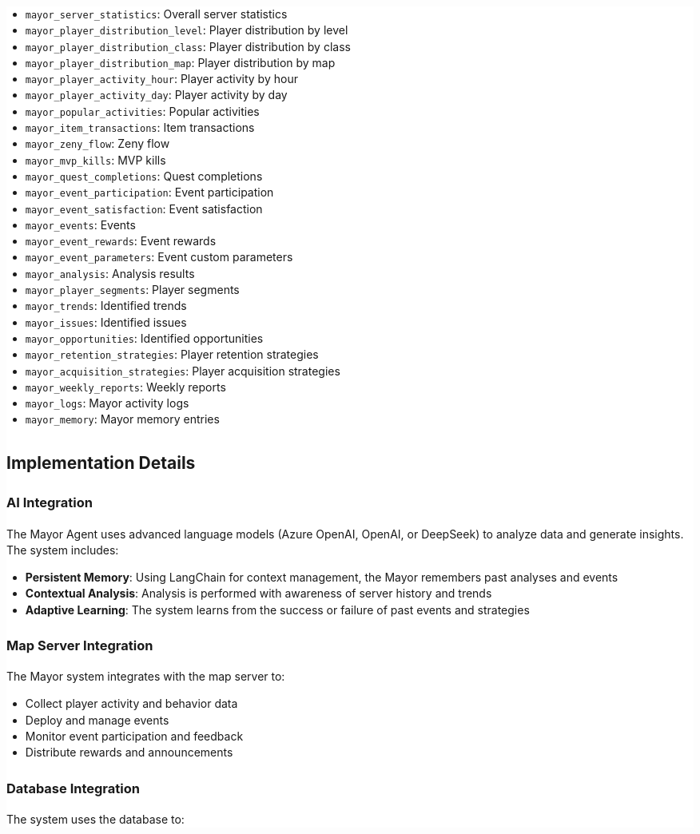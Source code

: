 - `mayor_server_statistics`: Overall server statistics
- `mayor_player_distribution_level`: Player distribution by level
- `mayor_player_distribution_class`: Player distribution by class
- `mayor_player_distribution_map`: Player distribution by map
- `mayor_player_activity_hour`: Player activity by hour
- `mayor_player_activity_day`: Player activity by day
- `mayor_popular_activities`: Popular activities
- `mayor_item_transactions`: Item transactions
- `mayor_zeny_flow`: Zeny flow
- `mayor_mvp_kills`: MVP kills
- `mayor_quest_completions`: Quest completions
- `mayor_event_participation`: Event participation
- `mayor_event_satisfaction`: Event satisfaction
- `mayor_events`: Events
- `mayor_event_rewards`: Event rewards
- `mayor_event_parameters`: Event custom parameters
- `mayor_analysis`: Analysis results
- `mayor_player_segments`: Player segments
- `mayor_trends`: Identified trends
- `mayor_issues`: Identified issues
- `mayor_opportunities`: Identified opportunities
- `mayor_retention_strategies`: Player retention strategies
- `mayor_acquisition_strategies`: Player acquisition strategies
- `mayor_weekly_reports`: Weekly reports
- `mayor_logs`: Mayor activity logs
- `mayor_memory`: Mayor memory entries

## Implementation Details

### AI Integration

The Mayor Agent uses advanced language models (Azure OpenAI, OpenAI, or DeepSeek) to analyze data and generate insights. The system includes:

- **Persistent Memory**: Using LangChain for context management, the Mayor remembers past analyses and events
- **Contextual Analysis**: Analysis is performed with awareness of server history and trends
- **Adaptive Learning**: The system learns from the success or failure of past events and strategies

### Map Server Integration

The Mayor system integrates with the map server to:

- Collect player activity and behavior data
- Deploy and manage events
- Monitor event participation and feedback
- Distribute rewards and announcements

### Database Integration

The system uses the database to:
